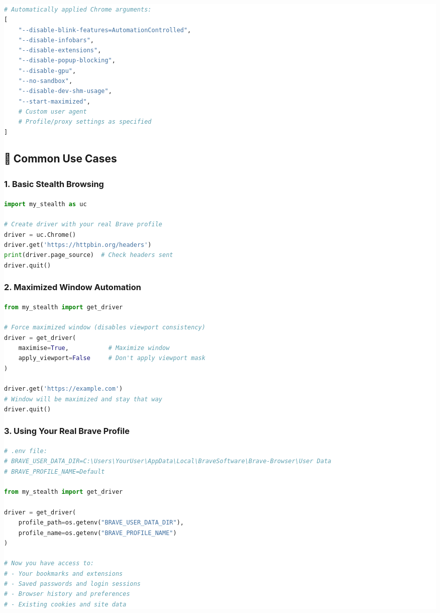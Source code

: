 ```python
# Automatically applied Chrome arguments:
[
    "--disable-blink-features=AutomationControlled",
    "--disable-infobars",
    "--disable-extensions", 
    "--disable-popup-blocking",
    "--disable-gpu",
    "--no-sandbox",
    "--disable-dev-shm-usage",
    "--start-maximized",
    # Custom user agent
    # Profile/proxy settings as specified
]
```

## 💼 Common Use Cases

### 1. Basic Stealth Browsing

```python
import my_stealth as uc

# Create driver with your real Brave profile
driver = uc.Chrome()
driver.get('https://httpbin.org/headers')
print(driver.page_source)  # Check headers sent
driver.quit()
```

### 2. Maximized Window Automation

```python
from my_stealth import get_driver

# Force maximized window (disables viewport consistency)
driver = get_driver(
    maximise=True,           # Maximize window
    apply_viewport=False     # Don't apply viewport mask
)

driver.get('https://example.com')
# Window will be maximized and stay that way
driver.quit()
```

### 3. Using Your Real Brave Profile

```python
# .env file:
# BRAVE_USER_DATA_DIR=C:\Users\YourUser\AppData\Local\BraveSoftware\Brave-Browser\User Data
# BRAVE_PROFILE_NAME=Default

from my_stealth import get_driver

driver = get_driver(
    profile_path=os.getenv("BRAVE_USER_DATA_DIR"),
    profile_name=os.getenv("BRAVE_PROFILE_NAME")
)

# Now you have access to:
# - Your bookmarks and extensions
# - Saved passwords and login sessions  
# - Browser history and preferences
# - Existing cookies and site data
```